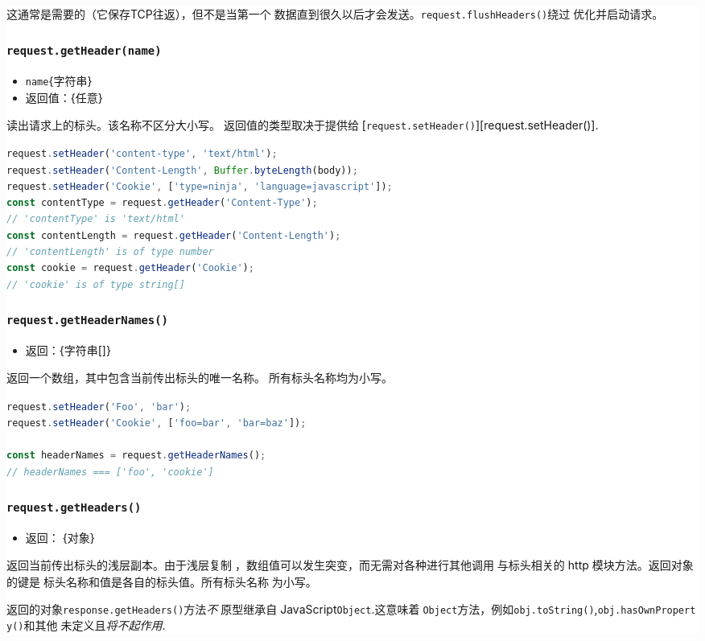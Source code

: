 这通常是需要的（它保存TCP往返），但不是当第一个
数据直到很久以后才会发送。`request.flushHeaders()`绕过
优化并启动请求。

### `request.getHeader(name)`



*   `name`{字符串}
*   返回值：{任意}

读出请求上的标头。该名称不区分大小写。
返回值的类型取决于提供给
[`request.setHeader()`][request.setHeader()].

```js
request.setHeader('content-type', 'text/html');
request.setHeader('Content-Length', Buffer.byteLength(body));
request.setHeader('Cookie', ['type=ninja', 'language=javascript']);
const contentType = request.getHeader('Content-Type');
// 'contentType' is 'text/html'
const contentLength = request.getHeader('Content-Length');
// 'contentLength' is of type number
const cookie = request.getHeader('Cookie');
// 'cookie' is of type string[]
```

### `request.getHeaderNames()`



*   返回：{字符串\[]}

返回一个数组，其中包含当前传出标头的唯一名称。
所有标头名称均为小写。

```js
request.setHeader('Foo', 'bar');
request.setHeader('Cookie', ['foo=bar', 'bar=baz']);

const headerNames = request.getHeaderNames();
// headerNames === ['foo', 'cookie']
```

### `request.getHeaders()`



*   返回： {对象}

返回当前传出标头的浅层副本。由于浅层复制
，数组值可以发生突变，而无需对各种进行其他调用
与标头相关的 http 模块方法。返回对象的键是
标头名称和值是各自的标头值。所有标头名称
为小写。

返回的对象`response.getHeaders()`方法*不*
原型继承自 JavaScript`Object`.这意味着
`Object`方法，例如`obj.toString()`,`obj.hasOwnProperty()`和其他
未定义且*将不起作用*.
